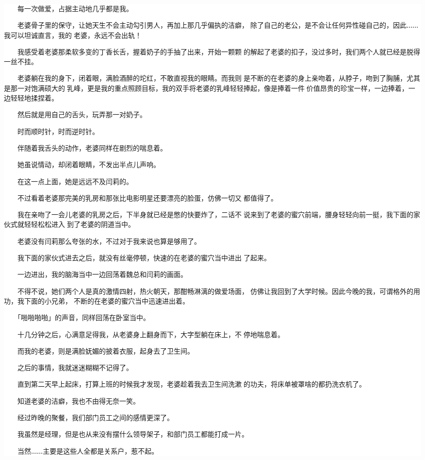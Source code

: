 　　每一次做爱，占据主动地几乎都是我。

　　老婆骨子里的保守，让她天生不会主动勾引男人，再加上那几乎偏执的洁癖，
除了自己的老公，是不会让任何异性碰自己的，因此……我可以坦诚直言，我的
老婆，永远不会出轨！

　　我感受着老婆那柔软多变的丁香长舌，握着奶子的手抽了出来，开始一颗颗
的解起了老婆的扣子，没过多时，我们两个人就已经是脱得一丝不挂。

　　老婆躺在我的身下，闭着眼，满脸酒醉的坨红，不敢直视我的眼睛。而我则
是不断的在老婆的身上亲吻着，从脖子，吻到了胸脯，尤其是那一对饱满硕大的
乳峰，更是我的重点照顾目标，我的双手将老婆的乳峰轻轻捧起，像是捧着一件
价值昂贵的珍宝一样，一边捧着，一边轻轻地揉捏着。

　　然后就是用自己的舌头，玩弄那一对奶子。

　　时而顺时针，时而逆时针。

　　伴随着我舌头的动作，老婆同样在剧烈的喘息着。

　　她虽说情动，却闭着眼睛，不发出半点儿声响。

　　在这一点上面，她是远远不及闫莉的。

　　不过看着老婆那完美的乳房和那张比电影明星还要漂亮的脸蛋，仿佛一切又
都值得了。

　　我在亲吻了一会儿老婆的乳房之后，下半身就已经是憋的快要炸了，二话不
说来到了老婆的蜜穴前端，腰身轻轻向前一挺，我下面的家伙式就轻轻松松进入
到了老婆的阴道当中。

　　老婆没有闫莉那么夸张的水，不过对于我来说也算是够用了。

　　我下面的家伙式进去之后，就没有丝毫停顿，快速的在老婆的蜜穴当中进出
了起来。

　　一边进出，我的脑海当中一边回荡着魏总和闫莉的画面。

　　不得不说，她们两个人是真的激情四射，热火朝天，那酣畅淋漓的做爱场面，
仿佛让我回到了大学时候。因此今晚的我，可谓格外的用功，我下面的小兄弟，
不断的在老婆的蜜穴当中迅速进出着。

　　「啪啪啪啪」的声音，同样回荡在卧室当中。

　　十几分钟之后，心满意足得我，从老婆身上翻身而下，大字型躺在床上，不
停地喘息着。

　　而我的老婆，则是满脸妩媚的披着衣服，起身去了卫生间。

　　之后的事情，我就迷迷糊糊不记得了。

　　直到第二天早上起床，打算上班的时候我才发现，老婆趁着我去卫生间洗漱
的功夫，将床单被罩啥的都扔洗衣机了。

　　知道老婆的洁癖，我也不由得无奈一笑。

　　经过昨晚的聚餐，我们部门员工之间的感情更深了。

　　我虽然是经理，但是也从来没有摆什么领导架子，和部门员工都能打成一片。

　　当然……主要是这些人全都是关系户，惹不起。
